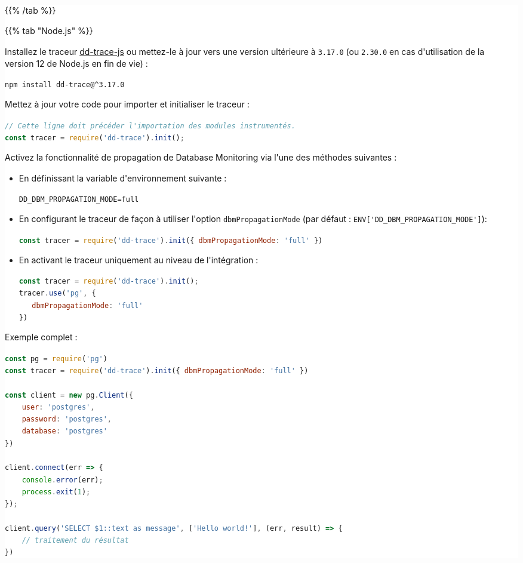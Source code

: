 [1]: https://docs.datadoghq.com/fr/tracing/trace_collection/dd_libraries/php?tab=containers

{{% /tab %}}

{{% tab "Node.js" %}}

Installez le traceur [dd-trace-js][1] ou mettez-le à jour vers une version ultérieure à `3.17.0` (ou `2.30.0` en cas d'utilisation de la version 12 de Node.js en fin de vie) :

```
npm install dd-trace@^3.17.0
```

Mettez à jour votre code pour importer et initialiser le traceur :
```javascript
// Cette ligne doit précéder l'importation des modules instrumentés.
const tracer = require('dd-trace').init();
```

Activez la fonctionnalité de propagation de Database Monitoring via l'une des méthodes suivantes :
* En définissant la variable d'environnement suivante :
   ```
   DD_DBM_PROPAGATION_MODE=full
   ```

* En configurant le traceur de façon à utiliser l'option `dbmPropagationMode` (par défaut : `ENV['DD_DBM_PROPAGATION_MODE']`):
   ```javascript
   const tracer = require('dd-trace').init({ dbmPropagationMode: 'full' })
   ```

* En activant le traceur uniquement au niveau de l'intégration :
   ```javascript
   const tracer = require('dd-trace').init();
   tracer.use('pg', {
      dbmPropagationMode: 'full'
   })
   ```


Exemple complet :
```javascript
const pg = require('pg')
const tracer = require('dd-trace').init({ dbmPropagationMode: 'full' })

const client = new pg.Client({
    user: 'postgres',
    password: 'postgres',
    database: 'postgres'
})

client.connect(err => {
    console.error(err);
    process.exit(1);
});

client.query('SELECT $1::text as message', ['Hello world!'], (err, result) => {
    // traitement du résultat
})
```


[1]: https://pkg.go.dev/gopkg.in/DataDog/dd-trace-go.v1
[1]: /fr/tracing/trace_collection/dd_libraries/java/
[2]: /fr/tracing/trace_collection/compatibility/java/#data-store-compatibility
[1]: https://github.com/dataDog/dd-trace-rb
[2]: /fr/tracing/trace_collection/dd_libraries/ruby/#mysql2
[3]: /fr/tracing/trace_collection/dd_libraries/ruby/#postgres
[1]: https://ddtrace.readthedocs.io/en/stable/release_notes.html
[2]: https://ddtrace.readthedocs.io/en/stable/integrations.html#module-ddtrace.contrib.psycopg
[1]: /fr/tracing/trace_collection/dd_libraries/dotnet-framework
[2]: /fr/tracing/trace_collection/dd_libraries/dotnet-core
[1]: https://github.com/DataDog/dd-trace-js
[1]: /fr/database_monitoring/#getting-started
[2]: /fr/tracing/
[3]: https://pkg.go.dev/gopkg.in/DataDog/dd-trace-go.v1
[4]: https://pkg.go.dev/database/sql
[5]: https://pkg.go.dev/github.com/jmoiron/sqlx
[6]: https://github.com/dataDog/dd-trace-rb
[7]: https://github.com/brianmario/mysql2
[8]: https://github.com/ged/ruby-pg
[9]: https://github.com/DataDog/dd-trace-js
[10]: https://node-postgres.com/
[11]: https://github.com/DataDog/dd-trace-py
[12]: https://www.psycopg.org/docs/index.html
[13]: https://github.com/mysqljs/mysql
[14]: https://github.com/sidorares/node-mysql2
[15]: https://github.com/DataDog/dd-trace-dotnet
[16]: https://www.nuget.org/packages/npgsql
[17]: https://www.nuget.org/packages/MySql.Data
[18]: https://www.nuget.org/packages/MySqlConnector
[19]: https://github.com/DataDog/dd-trace-php
[20]: https://www.php.net/manual/en/book.pdo.php
[21]: https://www.php.net/manual/en/book.mysqli.php
[22]: https://docs.oracle.com/javase/8/docs/technotes/guides/jdbc/
[23]: https://github.com/DataDog/dd-trace-java
[24]: https://learn.microsoft.com/en-us/dotnet/framework/data/adonet/ado-net-overview
[25]: https://learn.microsoft.com/en-us/dotnet/api/system.data.sqlclient.sqlcommand.commandtype?view=dotnet-plat-ext-7.0#remarks:~:text=[...]%20should%20set
[26]: https://app.datadoghq.com/services